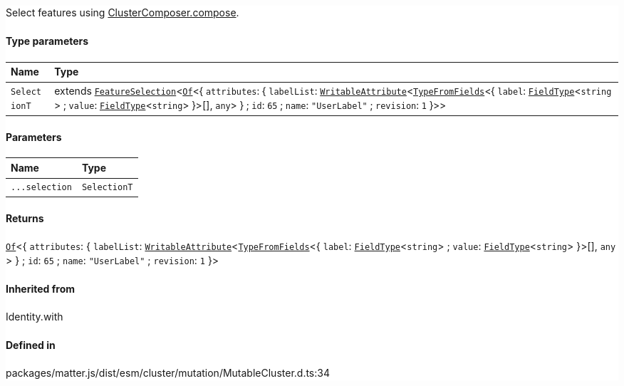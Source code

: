 Select features using [ClusterComposer.compose](../classes/exports_cluster.ClusterComposer-1.md#compose).

#### Type parameters

| Name | Type |
| :------ | :------ |
| `SelectionT` | extends [`FeatureSelection`](../modules/exports_cluster.ClusterComposer.md#featureselection)\<[`Of`](exports_cluster.ClusterType.Of.md)\<\{ `attributes`: \{ `labelList`: [`WritableAttribute`](exports_cluster.WritableAttribute.md)\<[`TypeFromFields`](../modules/exports_tlv.md#typefromfields)\<\{ `label`: [`FieldType`](exports_tlv.FieldType.md)\<`string`\> ; `value`: [`FieldType`](exports_tlv.FieldType.md)\<`string`\>  }\>[], `any`\>  } ; `id`: ``65`` ; `name`: ``"UserLabel"`` ; `revision`: ``1``  }\>\> |

#### Parameters

| Name | Type |
| :------ | :------ |
| `...selection` | `SelectionT` |

#### Returns

[`Of`](exports_cluster.ClusterType.Of.md)\<\{ `attributes`: \{ `labelList`: [`WritableAttribute`](exports_cluster.WritableAttribute.md)\<[`TypeFromFields`](../modules/exports_tlv.md#typefromfields)\<\{ `label`: [`FieldType`](exports_tlv.FieldType.md)\<`string`\> ; `value`: [`FieldType`](exports_tlv.FieldType.md)\<`string`\>  }\>[], `any`\>  } ; `id`: ``65`` ; `name`: ``"UserLabel"`` ; `revision`: ``1``  }\>

#### Inherited from

Identity.with

#### Defined in

packages/matter.js/dist/esm/cluster/mutation/MutableCluster.d.ts:34
